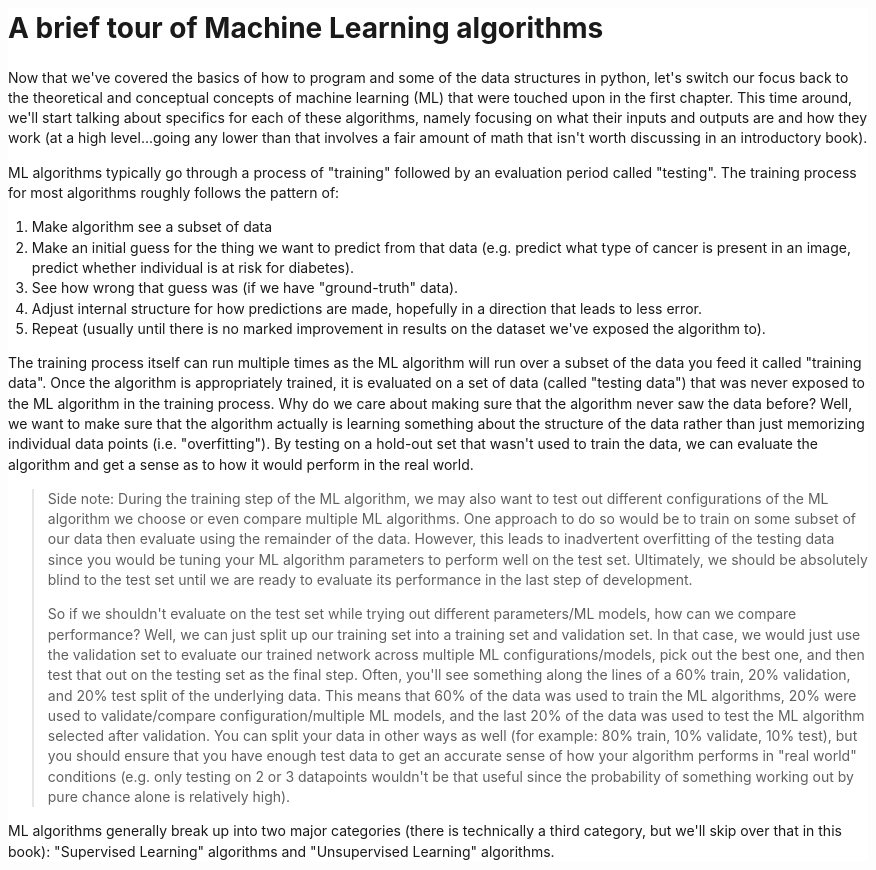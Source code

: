 # A brief tour of Machine Learning algorithms

Now that we've covered the basics of how to program and some of the data structures in python, let's switch our focus back to the theoretical and conceptual concepts of machine learning (ML) that were touched upon in the first chapter. This time around, we'll start talking about specifics for each of these algorithms, namely focusing on what their inputs and outputs are and how they work (at a high level...going any lower than that involves a fair amount of math that isn't worth discussing in an introductory book). 

ML algorithms typically go through a process of "training" followed by an evaluation period called "testing". The training process for most algorithms roughly follows the pattern of: 
1. Make algorithm see a subset of data 
2. Make an initial guess for the thing we want to predict from that data (e.g. predict what type of cancer is present in an image, predict whether individual is at risk for diabetes).
3. See how wrong that guess was (if we have "ground-truth" data).
4. Adjust internal structure for how predictions are made, hopefully in a direction that leads to less error.
5. Repeat (usually until there is no marked improvement in results on the dataset we've exposed the algorithm to). 

The training process itself can run multiple times as the ML algorithm will run over a subset of the data you feed it called "training data". Once the algorithm is appropriately trained, it is evaluated on a set of data (called "testing data") that was never exposed to the ML algorithm in the training process. Why do we care about making sure that the algorithm never saw the data before? Well, we want to make sure that the algorithm actually is learning something about the structure of the data rather than just memorizing individual data points (i.e. "overfitting"). By testing on a hold-out set that wasn't used to train the data, we can evaluate the algorithm and get a sense as to how it would perform in the real world. 

> Side note: During the training step of the ML algorithm, we may also want to test out different configurations of the ML algorithm we choose or even compare multiple ML algorithms. One approach to do so would be to train on some subset of our data then evaluate using the remainder of the data. However, this leads to inadvertent overfitting of the testing data since you would be tuning your ML algorithm parameters to perform well on the test set. Ultimately, we should be absolutely blind to the test set until we are ready to evaluate its performance in the last step of development.
>  
> So if we shouldn't evaluate on the test set while trying out different parameters/ML models, how can we compare performance? Well, we can just split up our training set into a training set and validation set. In that case, we would just use the validation set to evaluate our trained network across multiple ML configurations/models, pick out the best one, and then test that out on the testing set as the final step. Often, you'll see something along the lines of a 60% train, 20% validation, and 20% test split of the underlying data. This means that 60% of the data was used to train the ML algorithms, 20% were used to validate/compare configuration/multiple ML models, and the last 20% of the data was used to test the ML algorithm selected after validation. You can split your data in other ways as well (for example: 80% train, 10% validate, 10% test), but you should ensure that you have enough test data to get an accurate sense of how your algorithm performs in "real world" conditions (e.g. only testing on 2 or 3 datapoints wouldn't be that useful since the probability of something working out by pure chance alone is relatively high). 


ML algorithms generally break up into two major categories (there is technically a third category, but we'll skip over that in this book): "Supervised Learning" algorithms and "Unsupervised Learning" algorithms. 
